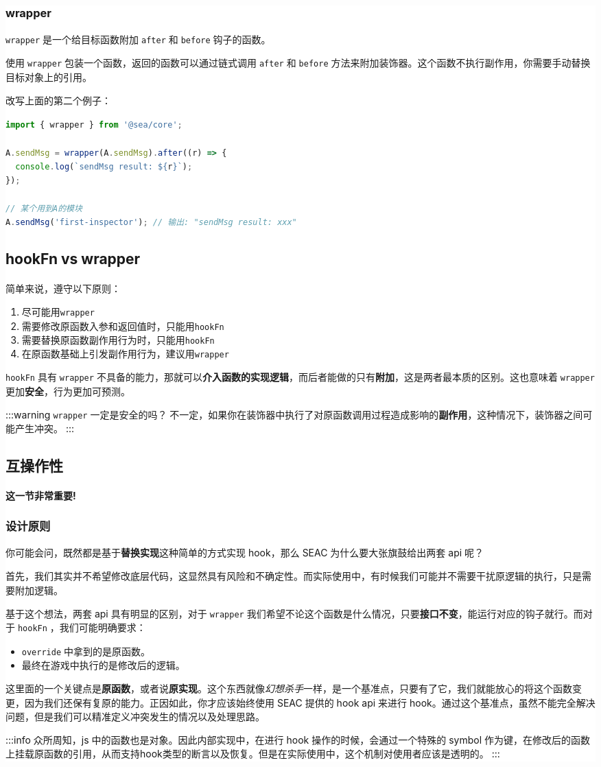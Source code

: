 ### wrapper

`wrapper` 是一个给目标函数附加 `after` 和 `before` 钩子的函数。

使用 `wrapper` 包装一个函数，返回的函数可以通过链式调用 `after` 和 `before` 方法来附加装饰器。这个函数不执行副作用，你需要手动替换目标对象上的引用。

改写上面的第二个例子：

```ts
import { wrapper } from '@sea/core';

A.sendMsg = wrapper(A.sendMsg).after((r) => {
  console.log(`sendMsg result: ${r}`);
});

// 某个用到A的模块
A.sendMsg('first-inspector'); // 输出: "sendMsg result: xxx"
```

## hookFn vs wrapper

简单来说，遵守以下原则：

1. 尽可能用`wrapper`
2. 需要修改原函数入参和返回值时，只能用`hookFn`
3. 需要替换原函数副作用行为时，只能用`hookFn`
4. 在原函数基础上引发副作用行为，建议用`wrapper`

`hookFn` 具有 `wrapper` 不具备的能力，那就可以**介入函数的实现逻辑**，而后者能做的只有**附加**，这是两者最本质的区别。这也意味着 `wrapper` 更加**安全**，行为更加可预测。

:::warning `wrapper` 一定是安全的吗？
不一定，如果你在装饰器中执行了对原函数调用过程造成影响的**副作用**，这种情况下，装饰器之间可能产生冲突。
:::

## 互操作性

**这一节非常重要!**

### 设计原则

你可能会问，既然都是基于**替换实现**这种简单的方式实现 hook，那么 SEAC 为什么要大张旗鼓给出两套 api 呢？

首先，我们其实并不希望修改底层代码，这显然具有风险和不确定性。而实际使用中，有时候我们可能并不需要干扰原逻辑的执行，只是需要附加逻辑。

基于这个想法，两套 api 具有明显的区别，对于 `wrapper` 我们希望不论这个函数是什么情况，只要**接口不变**，能运行对应的钩子就行。而对于 `hookFn` ，我们可能明确要求：

- `override` 中拿到的是原函数。
- 最终在游戏中执行的是修改后的逻辑。

这里面的一个关键点是**原函数**，或者说**原实现**。这个东西就像*幻想杀手*一样，是一个基准点，只要有了它，我们就能放心的将这个函数变更，因为我们还保有复原的能力。正因如此，你才应该始终使用 SEAC 提供的 hook api 来进行 hook。通过这个基准点，虽然不能完全解决问题，但是我们可以精准定义冲突发生的情况以及处理思路。

:::info
众所周知，js 中的函数也是对象。因此内部实现中，在进行 hook 操作的时候，会通过一个特殊的 symbol 作为键，在修改后的函数上挂载原函数的引用，从而支持hook类型的断言以及恢复。但是在实际使用中，这个机制对使用者应该是透明的。
:::
